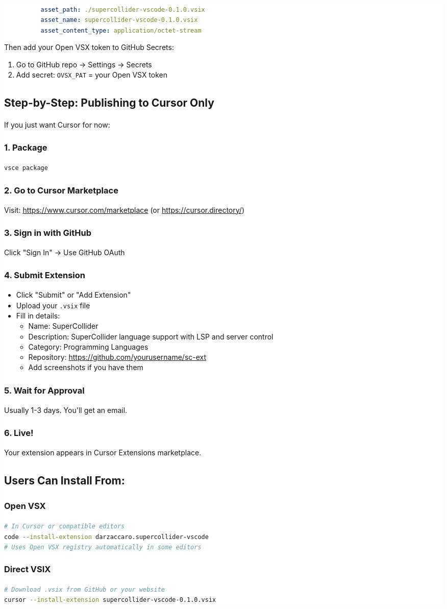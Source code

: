 ```yaml
          asset_path: ./supercollider-vscode-0.1.0.vsix
          asset_name: supercollider-vscode-0.1.0.vsix
          asset_content_type: application/octet-stream
```

Then add your Open VSX token to GitHub Secrets:
1. Go to GitHub repo → Settings → Secrets
2. Add secret: `OVSX_PAT` = your Open VSX token

## Step-by-Step: Publishing to Cursor Only

If you just want Cursor for now:

### 1. Package
```bash
vsce package
```

### 2. Go to Cursor Marketplace
Visit: https://www.cursor.com/marketplace (or https://cursor.directory/)

### 3. Sign in with GitHub
Click "Sign In" → Use GitHub OAuth

### 4. Submit Extension
- Click "Submit" or "Add Extension"
- Upload your `.vsix` file
- Fill in details:
  - Name: SuperCollider
  - Description: SuperCollider language support with LSP and server control
  - Category: Programming Languages
  - Repository: https://github.com/yourusername/sc-ext
  - Add screenshots if you have them

### 5. Wait for Approval
Usually 1-3 days. You'll get an email.

### 6. Live!
Your extension appears in Cursor Extensions marketplace.

## Users Can Install From:

### Open VSX
```bash
# In Cursor or compatible editors
code --install-extension darzaccaro.supercollider-vscode
# Uses Open VSX registry automatically in some editors
```

### Direct VSIX
```bash
# Download .vsix from GitHub or your website
cursor --install-extension supercollider-vscode-0.1.0.vsix
```
